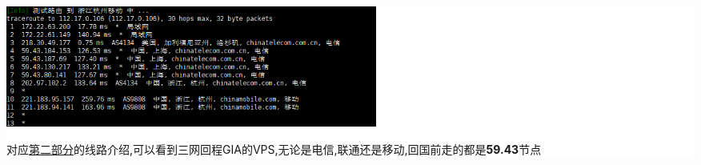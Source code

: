 <img src="/images/vps/image-20220803135248919.png" alt="image-20220803135248919" style="zoom:67%;" />

对应[第二部分](#001)的线路介绍,可以看到三网回程GIA的VPS,无论是电信,联通还是移动,回国前走的都是**59.43**节点
